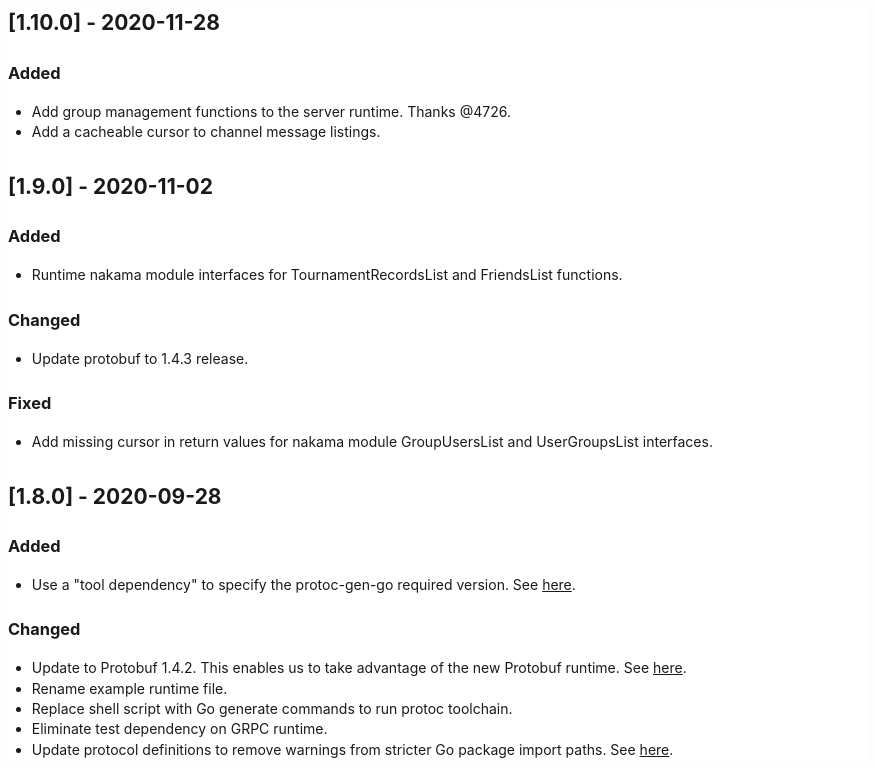 ## [1.10.0] - 2020-11-28
### Added
- Add group management functions to the server runtime. Thanks @4726.
- Add a cacheable cursor to channel message listings.

## [1.9.0] - 2020-11-02
### Added
- Runtime nakama module interfaces for TournamentRecordsList and FriendsList functions.

### Changed
- Update protobuf to 1.4.3 release.

### Fixed
- Add missing cursor in return values for nakama module GroupUsersList and UserGroupsList interfaces.

## [1.8.0] - 2020-09-28
### Added
- Use a "tool dependency" to specify the protoc-gen-go required version. See [here](https://github.com/golang/go/wiki/Modules#how-can-i-track-tool-dependencies-for-a-module).

### Changed
- Update to Protobuf 1.4.2. This enables us to take advantage of the new Protobuf runtime. See [here](https://blog.golang.org/protobuf-apiv2).
- Rename example runtime file.
- Replace shell script with Go generate commands to run protoc toolchain.
- Eliminate test dependency on GRPC runtime.
- Update protocol definitions to remove warnings from stricter Go package import paths. See [here](https://developers.google.com/protocol-buffers/docs/reference/go-generated#package).
